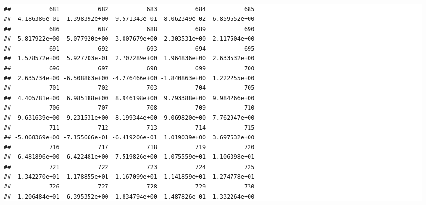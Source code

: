     ##           681           682           683           684           685 
    ##  4.186386e-01  1.398392e+00  9.571343e-01  8.062349e-02  6.859652e+00 
    ##           686           687           688           689           690 
    ##  5.817922e+00  5.077920e+00  3.007679e+00  2.303531e+00  2.117504e+00 
    ##           691           692           693           694           695 
    ##  1.578572e+00  5.927703e-01  2.707289e+00  1.964836e+00  2.633532e+00 
    ##           696           697           698           699           700 
    ##  2.635734e+00 -6.508863e+00 -4.276466e+00 -1.840863e+00  1.222255e+00 
    ##           701           702           703           704           705 
    ##  4.405781e+00  6.985188e+00  8.946198e+00  9.793388e+00  9.984266e+00 
    ##           706           707           708           709           710 
    ##  9.631639e+00  9.231531e+00  8.199344e+00 -9.069820e+00 -7.762947e+00 
    ##           711           712           713           714           715 
    ## -5.068369e+00 -7.155666e-01 -6.419206e-01  1.019039e+00  3.697632e+00 
    ##           716           717           718           719           720 
    ##  6.481896e+00  6.422481e+00  7.519826e+00  1.075559e+01  1.106398e+01 
    ##           721           722           723           724           725 
    ## -1.342270e+01 -1.178855e+01 -1.167099e+01 -1.141859e+01 -1.274778e+01 
    ##           726           727           728           729           730 
    ## -1.206484e+01 -6.395352e+00 -1.834794e+00  1.487826e-01  1.332264e+00 